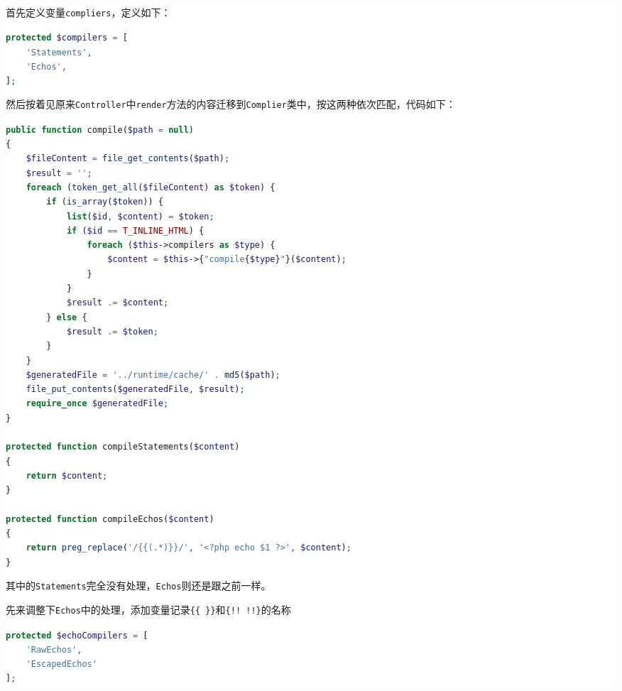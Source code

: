 首先定义变量`compliers`，定义如下：

```php
protected $compilers = [
    'Statements',
    'Echos',
];
```

然后按着见原来`Controller`中`render`方法的内容迁移到`Complier`类中，按这两种依次匹配，代码如下：

```php
public function compile($path = null)
{
    $fileContent = file_get_contents($path);
    $result = '';
    foreach (token_get_all($fileContent) as $token) {
        if (is_array($token)) {
            list($id, $content) = $token;
            if ($id == T_INLINE_HTML) {
                foreach ($this->compilers as $type) {
                    $content = $this->{"compile{$type}"}($content);
                }
            }
            $result .= $content;
        } else {
            $result .= $token;
        }
    }
    $generatedFile = '../runtime/cache/' . md5($path);
    file_put_contents($generatedFile, $result);
    require_once $generatedFile;
}

protected function compileStatements($content)
{
    return $content;
}

protected function compileEchos($content)
{
    return preg_replace('/{{(.*)}}/', '<?php echo $1 ?>', $content);
}
```

其中的`Statements`完全没有处理，`Echos`则还是跟之前一样。

先来调整下`Echos`中的处理，添加变量记录`{{ }}`和`{!! !!}`的名称

```php
protected $echoCompilers = [
    'RawEchos',
    'EscapedEchos'
];
```
